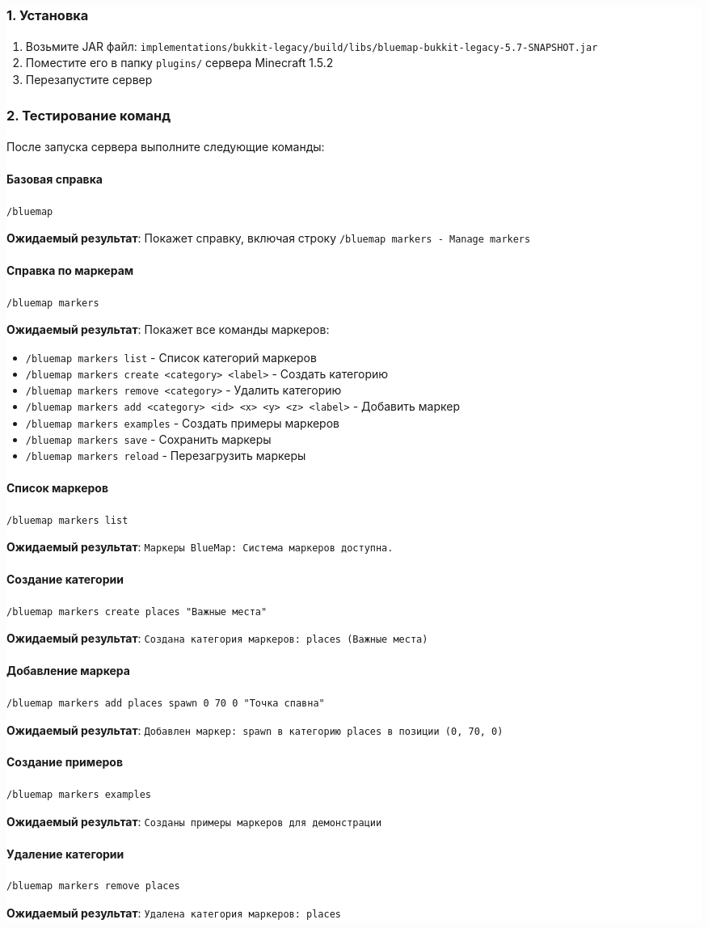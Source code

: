 ### 1. Установка
1. Возьмите JAR файл: `implementations/bukkit-legacy/build/libs/bluemap-bukkit-legacy-5.7-SNAPSHOT.jar`
2. Поместите его в папку `plugins/` сервера Minecraft 1.5.2
3. Перезапустите сервер

### 2. Тестирование команд
После запуска сервера выполните следующие команды:

#### Базовая справка
```
/bluemap
```
**Ожидаемый результат**: Покажет справку, включая строку `/bluemap markers - Manage markers`

#### Справка по маркерам
```
/bluemap markers
```
**Ожидаемый результат**: Покажет все команды маркеров:
- `/bluemap markers list` - Список категорий маркеров
- `/bluemap markers create <category> <label>` - Создать категорию
- `/bluemap markers remove <category>` - Удалить категорию
- `/bluemap markers add <category> <id> <x> <y> <z> <label>` - Добавить маркер
- `/bluemap markers examples` - Создать примеры маркеров
- `/bluemap markers save` - Сохранить маркеры
- `/bluemap markers reload` - Перезагрузить маркеры

#### Список маркеров
```
/bluemap markers list
```
**Ожидаемый результат**: `Маркеры BlueMap: Система маркеров доступна.`

#### Создание категории
```
/bluemap markers create places "Важные места"
```
**Ожидаемый результат**: `Создана категория маркеров: places (Важные места)`

#### Добавление маркера
```
/bluemap markers add places spawn 0 70 0 "Точка спавна"
```
**Ожидаемый результат**: `Добавлен маркер: spawn в категорию places в позиции (0, 70, 0)`

#### Создание примеров
```
/bluemap markers examples
```
**Ожидаемый результат**: `Созданы примеры маркеров для демонстрации`

#### Удаление категории
```
/bluemap markers remove places
```
**Ожидаемый результат**: `Удалена категория маркеров: places`

